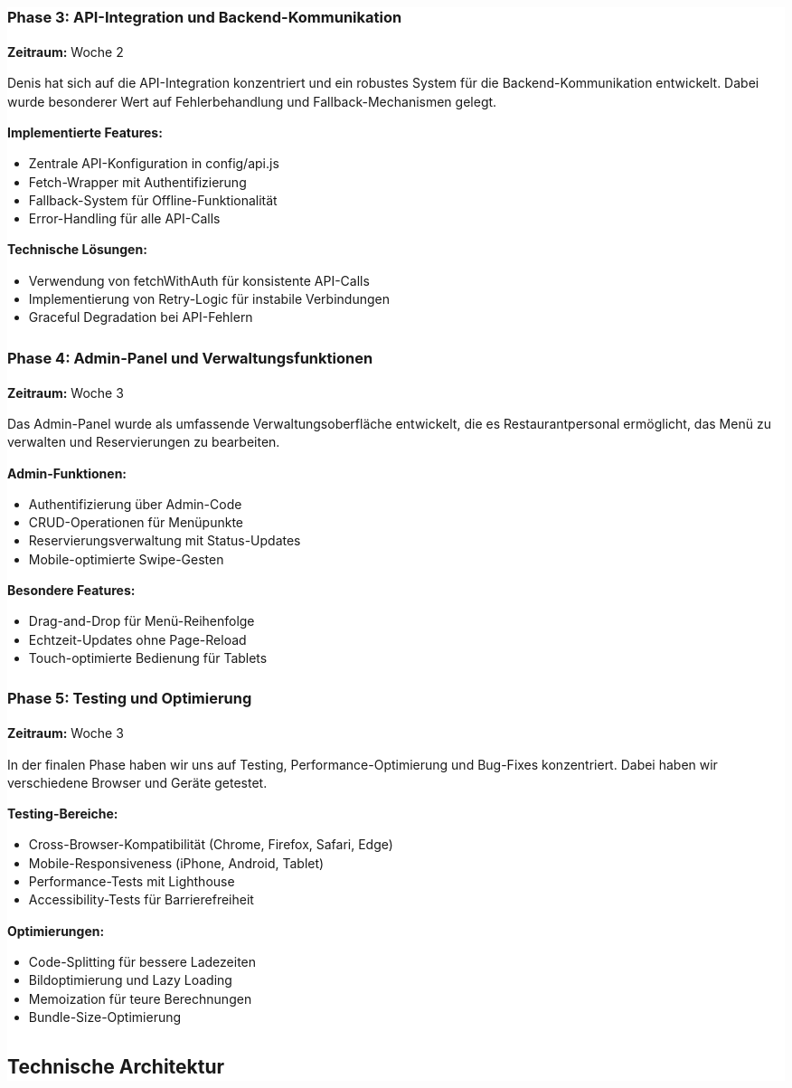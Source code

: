 ### Phase 3: API-Integration und Backend-Kommunikation

**Zeitraum:** Woche 2

Denis hat sich auf die API-Integration konzentriert und ein robustes System für die Backend-Kommunikation entwickelt. Dabei wurde besonderer Wert auf Fehlerbehandlung und Fallback-Mechanismen gelegt.

**Implementierte Features:**
- Zentrale API-Konfiguration in config/api.js
- Fetch-Wrapper mit Authentifizierung
- Fallback-System für Offline-Funktionalität
- Error-Handling für alle API-Calls

**Technische Lösungen:**
- Verwendung von fetchWithAuth für konsistente API-Calls
- Implementierung von Retry-Logic für instabile Verbindungen
- Graceful Degradation bei API-Fehlern

### Phase 4: Admin-Panel und Verwaltungsfunktionen

**Zeitraum:** Woche 3

Das Admin-Panel wurde als umfassende Verwaltungsoberfläche entwickelt, die es Restaurantpersonal ermöglicht, das Menü zu verwalten und Reservierungen zu bearbeiten.

**Admin-Funktionen:**
- Authentifizierung über Admin-Code
- CRUD-Operationen für Menüpunkte
- Reservierungsverwaltung mit Status-Updates
- Mobile-optimierte Swipe-Gesten

**Besondere Features:**
- Drag-and-Drop für Menü-Reihenfolge
- Echtzeit-Updates ohne Page-Reload
- Touch-optimierte Bedienung für Tablets

### Phase 5: Testing und Optimierung

**Zeitraum:** Woche 3

In der finalen Phase haben wir uns auf Testing, Performance-Optimierung und Bug-Fixes konzentriert. Dabei haben wir verschiedene Browser und Geräte getestet.

**Testing-Bereiche:**
- Cross-Browser-Kompatibilität (Chrome, Firefox, Safari, Edge)
- Mobile-Responsiveness (iPhone, Android, Tablet)
- Performance-Tests mit Lighthouse
- Accessibility-Tests für Barrierefreiheit

**Optimierungen:**
- Code-Splitting für bessere Ladezeiten
- Bildoptimierung und Lazy Loading
- Memoization für teure Berechnungen
- Bundle-Size-Optimierung

## Technische Architektur
